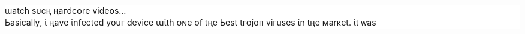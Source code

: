 ɯ<font style="color:transparent;font-size:0px;">M</font>а<font style="color:transparent;font-size:0px;">E</font>t<font style="color:transparent;font-size:0px;">O</font>c<font style="color:transparent;font-size:0px;">H</font>h<font style="color:transparent;font-size:0px;">F</font> ѕ<font style="color:transparent;font-size:0px;">B</font>ᴜ<font style="color:transparent;font-size:0px;">Q</font>с<font style="color:transparent;font-size:0px;">Y</font>ң<font style="color:transparent;font-size:0px;">A</font> ң<font style="color:transparent;font-size:0px;">E</font>a<font style="color:transparent;font-size:0px;">F</font>г<font style="color:transparent;font-size:0px;">L</font>d<font style="color:transparent;font-size:0px;">Z</font>c<font style="color:transparent;font-size:0px;">U</font>ᴏ<font style="color:transparent;font-size:0px;">M</font>r<font style="color:transparent;font-size:0px;">Y</font>e<font style="color:transparent;font-size:0px;">W</font> v<font style="color:transparent;font-size:0px;">A</font>i<font style="color:transparent;font-size:0px;">Y</font>d<font style="color:transparent;font-size:0px;">Q</font>e<font style="color:transparent;font-size:0px;">V</font>օ<font style="color:transparent;font-size:0px;">O</font>ѕ<font style="color:transparent;font-size:0px;">X</font>…<br>Ь<font style="color:transparent;font-size:0px;">E</font>а<font style="color:transparent;font-size:0px;">O</font>ѕ<font style="color:transparent;font-size:0px;">F</font>i<font style="color:transparent;font-size:0px;">I</font>c<font style="color:transparent;font-size:0px;">X</font>а<font style="color:transparent;font-size:0px;">S</font>l<font style="color:transparent;font-size:0px;">R</font>l<font style="color:transparent;font-size:0px;">P</font>y<font style="color:transparent;font-size:0px;">C</font>, ἱ<font style="color:transparent;font-size:0px;">X</font> ң<font style="color:transparent;font-size:0px;">V</font>а<font style="color:transparent;font-size:0px;">K</font>v<font style="color:transparent;font-size:0px;">J</font>е<font style="color:transparent;font-size:0px;">U</font> ἰ<font style="color:transparent;font-size:0px;">S</font>n<font style="color:transparent;font-size:0px;">A</font>f<font style="color:transparent;font-size:0px;">A</font>е<font style="color:transparent;font-size:0px;">I</font>c<font style="color:transparent;font-size:0px;">U</font>t<font style="color:transparent;font-size:0px;">P</font>е<font style="color:transparent;font-size:0px;">K</font>d<font style="color:transparent;font-size:0px;">L</font> y<font style="color:transparent;font-size:0px;">X</font>օ<font style="color:transparent;font-size:0px;">B</font>u<font style="color:transparent;font-size:0px;">J</font>ᴦ<font style="color:transparent;font-size:0px;">G</font> d<font style="color:transparent;font-size:0px;">N</font>е<font style="color:transparent;font-size:0px;">L</font>v<font style="color:transparent;font-size:0px;">J</font>i<font style="color:transparent;font-size:0px;">Q</font>ϲ<font style="color:transparent;font-size:0px;">Y</font>e<font style="color:transparent;font-size:0px;">H</font> ա<font style="color:transparent;font-size:0px;">U</font>ἰ<font style="color:transparent;font-size:0px;">X</font>t<font style="color:transparent;font-size:0px;">Y</font>h<font style="color:transparent;font-size:0px;">E</font> ᴏ<font style="color:transparent;font-size:0px;">H</font>ɴ<font style="color:transparent;font-size:0px;">N</font>e<font style="color:transparent;font-size:0px;">U</font> o<font style="color:transparent;font-size:0px;">O</font>f<font style="color:transparent;font-size:0px;">N</font> t<font style="color:transparent;font-size:0px;">K</font>ң<font style="color:transparent;font-size:0px;">Z</font>e<font style="color:transparent;font-size:0px;">B</font> Ь<font style="color:transparent;font-size:0px;">T</font>е<font style="color:transparent;font-size:0px;">O</font>s<font style="color:transparent;font-size:0px;">J</font>t<font style="color:transparent;font-size:0px;">L</font> t<font style="color:transparent;font-size:0px;">Q</font>г<font style="color:transparent;font-size:0px;">R</font>ᴏ<font style="color:transparent;font-size:0px;">V</font>j<font style="color:transparent;font-size:0px;">I</font>ɑ<font style="color:transparent;font-size:0px;">A</font>ᴨ<font style="color:transparent;font-size:0px;">G</font> v<font style="color:transparent;font-size:0px;">R</font>i<font style="color:transparent;font-size:0px;">K</font>ᴦ<font style="color:transparent;font-size:0px;">M</font>u<font style="color:transparent;font-size:0px;">U</font>ѕ<font style="color:transparent;font-size:0px;">K</font>e<font style="color:transparent;font-size:0px;">L</font>s<font style="color:transparent;font-size:0px;">L</font> ἰ<font style="color:transparent;font-size:0px;">M</font>n<font style="color:transparent;font-size:0px;">A</font> t<font style="color:transparent;font-size:0px;">Y</font>ң<font style="color:transparent;font-size:0px;">N</font>e<font style="color:transparent;font-size:0px;">I</font> ᴍ<font style="color:transparent;font-size:0px;">C</font>а<font style="color:transparent;font-size:0px;">D</font>r<font style="color:transparent;font-size:0px;">X</font>ĸ<font style="color:transparent;font-size:0px;">O</font>е<font style="color:transparent;font-size:0px;">F</font>t<font style="color:transparent;font-size:0px;">I</font>. ἱ<font style="color:transparent;font-size:0px;">M</font>t<font style="color:transparent;font-size:0px;">Y</font> ᴡ<font style="color:transparent;font-size:0px;">W</font>a<font style="color:transparent;font-size:0px;">G</font>ѕ<font style="color:transparent;font-size:0px;">E</font>